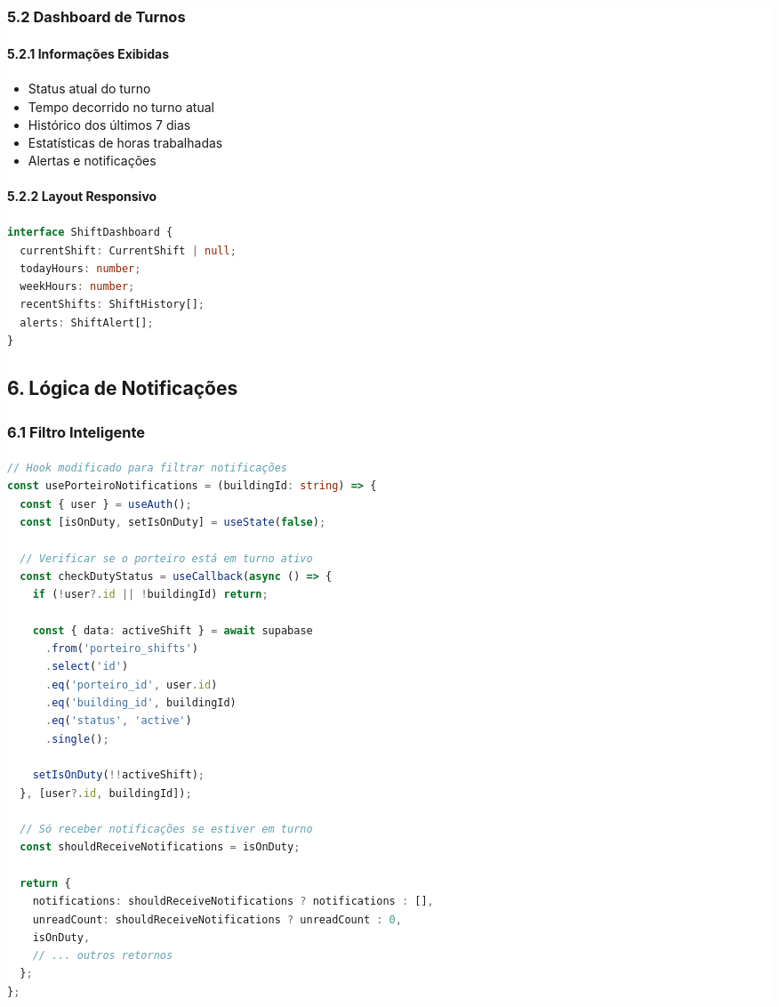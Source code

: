 ### 5.2 Dashboard de Turnos

#### 5.2.1 Informações Exibidas
- Status atual do turno
- Tempo decorrido no turno atual
- Histórico dos últimos 7 dias
- Estatísticas de horas trabalhadas
- Alertas e notificações

#### 5.2.2 Layout Responsivo
```typescript
interface ShiftDashboard {
  currentShift: CurrentShift | null;
  todayHours: number;
  weekHours: number;
  recentShifts: ShiftHistory[];
  alerts: ShiftAlert[];
}
```

## 6. Lógica de Notificações

### 6.1 Filtro Inteligente

```typescript
// Hook modificado para filtrar notificações
const usePorteiroNotifications = (buildingId: string) => {
  const { user } = useAuth();
  const [isOnDuty, setIsOnDuty] = useState(false);
  
  // Verificar se o porteiro está em turno ativo
  const checkDutyStatus = useCallback(async () => {
    if (!user?.id || !buildingId) return;
    
    const { data: activeShift } = await supabase
      .from('porteiro_shifts')
      .select('id')
      .eq('porteiro_id', user.id)
      .eq('building_id', buildingId)
      .eq('status', 'active')
      .single();
    
    setIsOnDuty(!!activeShift);
  }, [user?.id, buildingId]);
  
  // Só receber notificações se estiver em turno
  const shouldReceiveNotifications = isOnDuty;
  
  return {
    notifications: shouldReceiveNotifications ? notifications : [],
    unreadCount: shouldReceiveNotifications ? unreadCount : 0,
    isOnDuty,
    // ... outros retornos
  };
};
```
